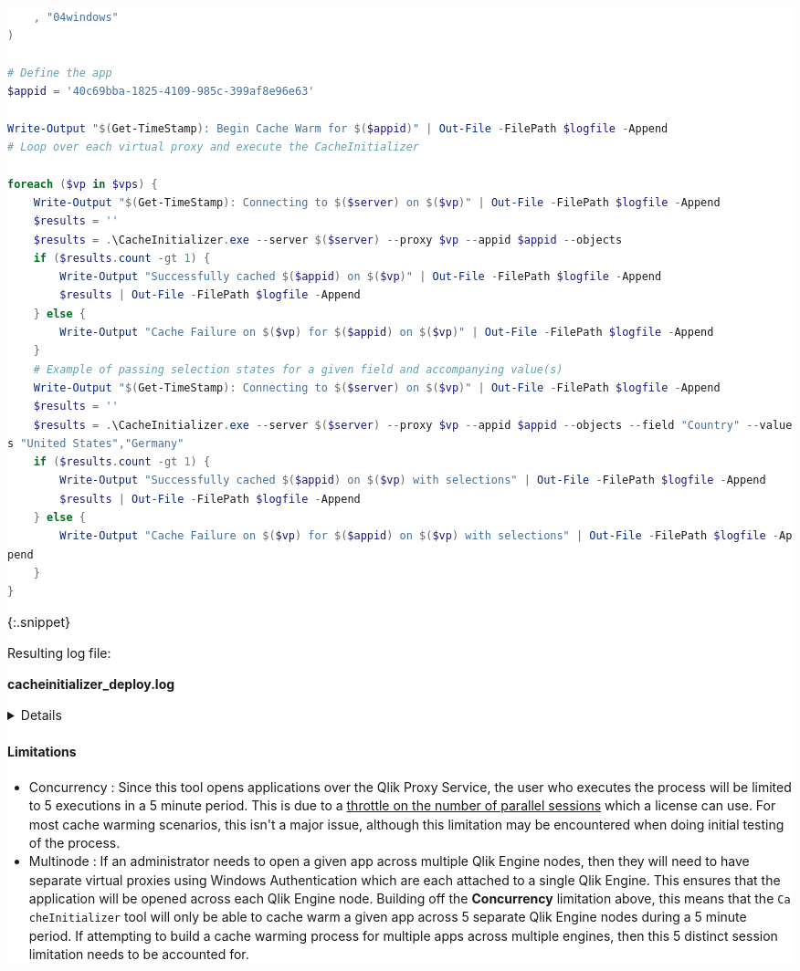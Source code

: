```powershell
    , "04windows"
)

# Define the app
$appid = '40c69bba-1825-4109-985c-399af8e96e63'

Write-Output "$(Get-TimeStamp): Begin Cache Warm for $($appid)" | Out-File -FilePath $logfile -Append
# Loop over each virtual proxy and execute the CacheInitializer

foreach ($vp in $vps) {
    Write-Output "$(Get-TimeStamp): Connecting to $($server) on $($vp)" | Out-File -FilePath $logfile -Append
    $results = ''
    $results = .\CacheInitializer.exe --server $($server) --proxy $vp --appid $appid --objects
    if ($results.count -gt 1) {
        Write-Output "Successfully cached $($appid) on $($vp)" | Out-File -FilePath $logfile -Append
        $results | Out-File -FilePath $logfile -Append
    } else {
        Write-Output "Cache Failure on $($vp) for $($appid) on $($vp)" | Out-File -FilePath $logfile -Append
    }
    # Example of passing selection states for a given field and accompanying value(s)
    Write-Output "$(Get-TimeStamp): Connecting to $($server) on $($vp)" | Out-File -FilePath $logfile -Append
    $results = ''
    $results = .\CacheInitializer.exe --server $($server) --proxy $vp --appid $appid --objects --field "Country" --values "United States","Germany"
    if ($results.count -gt 1) {
        Write-Output "Successfully cached $($appid) on $($vp) with selections" | Out-File -FilePath $logfile -Append
        $results | Out-File -FilePath $logfile -Append
    } else {
        Write-Output "Cache Failure on $($vp) for $($appid) on $($vp) with selections" | Out-File -FilePath $logfile -Append
    }
}

```
{:.snippet}

Resulting log file:

**cacheinitializer_deploy.log**
<details></details>

#### Limitations

- Concurrency : Since this tool opens applications over the Qlik Proxy Service, the user who executes the process will be limited to 5 executions in a 5 minute period. This is due to a [throttle on the number of parallel sessions](https://help.qlik.com/en-US/sense-admin/Subsystems/DeployAdministerQSE/Content/Sense_DeployAdminister/QSEoW/Administer_QSEoW/Managing_QSEoW/manage-licenses.htm) which a license can use. For most cache warming scenarios, this isn't a major issue, although this limitation may be encountered when doing initial testing of the process.
- Multinode : If an administrator needs to open a given app across multiple Qlik Engine nodes, then they will need to have separate virtual proxies using Windows Authentication which are each attached to a single Qlik Engine. This ensures that the application will be opened across each Qlik Engine node. Building off the **Concurrency** limitation above, this means that the `CacheInitializer` tool will only be able to cache warm a given app across 5 separate Qlik Engine nodes during a 5 minute period. If attempting to build a cache warming process for multiple apps across multiple engines, then this 5 distinct session limitation needs to be accounted for.
